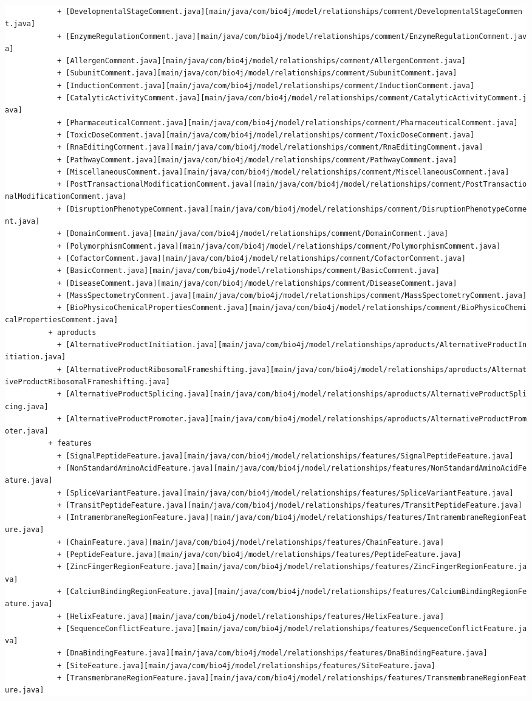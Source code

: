                 + [DevelopmentalStageComment.java][main/java/com/bio4j/model/relationships/comment/DevelopmentalStageComment.java]
                + [EnzymeRegulationComment.java][main/java/com/bio4j/model/relationships/comment/EnzymeRegulationComment.java]
                + [AllergenComment.java][main/java/com/bio4j/model/relationships/comment/AllergenComment.java]
                + [SubunitComment.java][main/java/com/bio4j/model/relationships/comment/SubunitComment.java]
                + [InductionComment.java][main/java/com/bio4j/model/relationships/comment/InductionComment.java]
                + [CatalyticActivityComment.java][main/java/com/bio4j/model/relationships/comment/CatalyticActivityComment.java]
                + [PharmaceuticalComment.java][main/java/com/bio4j/model/relationships/comment/PharmaceuticalComment.java]
                + [ToxicDoseComment.java][main/java/com/bio4j/model/relationships/comment/ToxicDoseComment.java]
                + [RnaEditingComment.java][main/java/com/bio4j/model/relationships/comment/RnaEditingComment.java]
                + [PathwayComment.java][main/java/com/bio4j/model/relationships/comment/PathwayComment.java]
                + [MiscellaneousComment.java][main/java/com/bio4j/model/relationships/comment/MiscellaneousComment.java]
                + [PostTransactionalModificationComment.java][main/java/com/bio4j/model/relationships/comment/PostTransactionalModificationComment.java]
                + [DisruptionPhenotypeComment.java][main/java/com/bio4j/model/relationships/comment/DisruptionPhenotypeComment.java]
                + [DomainComment.java][main/java/com/bio4j/model/relationships/comment/DomainComment.java]
                + [PolymorphismComment.java][main/java/com/bio4j/model/relationships/comment/PolymorphismComment.java]
                + [CofactorComment.java][main/java/com/bio4j/model/relationships/comment/CofactorComment.java]
                + [BasicComment.java][main/java/com/bio4j/model/relationships/comment/BasicComment.java]
                + [DiseaseComment.java][main/java/com/bio4j/model/relationships/comment/DiseaseComment.java]
                + [MassSpectometryComment.java][main/java/com/bio4j/model/relationships/comment/MassSpectometryComment.java]
                + [BioPhysicoChemicalPropertiesComment.java][main/java/com/bio4j/model/relationships/comment/BioPhysicoChemicalPropertiesComment.java]
              + aproducts
                + [AlternativeProductInitiation.java][main/java/com/bio4j/model/relationships/aproducts/AlternativeProductInitiation.java]
                + [AlternativeProductRibosomalFrameshifting.java][main/java/com/bio4j/model/relationships/aproducts/AlternativeProductRibosomalFrameshifting.java]
                + [AlternativeProductSplicing.java][main/java/com/bio4j/model/relationships/aproducts/AlternativeProductSplicing.java]
                + [AlternativeProductPromoter.java][main/java/com/bio4j/model/relationships/aproducts/AlternativeProductPromoter.java]
              + features
                + [SignalPeptideFeature.java][main/java/com/bio4j/model/relationships/features/SignalPeptideFeature.java]
                + [NonStandardAminoAcidFeature.java][main/java/com/bio4j/model/relationships/features/NonStandardAminoAcidFeature.java]
                + [SpliceVariantFeature.java][main/java/com/bio4j/model/relationships/features/SpliceVariantFeature.java]
                + [TransitPeptideFeature.java][main/java/com/bio4j/model/relationships/features/TransitPeptideFeature.java]
                + [IntramembraneRegionFeature.java][main/java/com/bio4j/model/relationships/features/IntramembraneRegionFeature.java]
                + [ChainFeature.java][main/java/com/bio4j/model/relationships/features/ChainFeature.java]
                + [PeptideFeature.java][main/java/com/bio4j/model/relationships/features/PeptideFeature.java]
                + [ZincFingerRegionFeature.java][main/java/com/bio4j/model/relationships/features/ZincFingerRegionFeature.java]
                + [CalciumBindingRegionFeature.java][main/java/com/bio4j/model/relationships/features/CalciumBindingRegionFeature.java]
                + [HelixFeature.java][main/java/com/bio4j/model/relationships/features/HelixFeature.java]
                + [SequenceConflictFeature.java][main/java/com/bio4j/model/relationships/features/SequenceConflictFeature.java]
                + [DnaBindingFeature.java][main/java/com/bio4j/model/relationships/features/DnaBindingFeature.java]
                + [SiteFeature.java][main/java/com/bio4j/model/relationships/features/SiteFeature.java]
                + [TransmembraneRegionFeature.java][main/java/com/bio4j/model/relationships/features/TransmembraneRegionFeature.java]

[main/java/com/bio4j/model/Relationship.java]: ../../../Relationship.java.md
[main/java/com/bio4j/model/Node.java]: ../../../Node.java.md
[main/java/com/bio4j/model/enums/UniprotDBXref.java]: ../../../enums/UniprotDBXref.java.md
[main/java/com/bio4j/model/relationships/uniref/UniRef100Member.java]: ../../../relationships/uniref/UniRef100Member.java.md
[main/java/com/bio4j/model/relationships/uniref/Uniref50Member.java]: ../../../relationships/uniref/Uniref50Member.java.md
[main/java/com/bio4j/model/relationships/uniref/UniRef90Member.java]: ../../../relationships/uniref/UniRef90Member.java.md
[main/java/com/bio4j/model/relationships/TaxonParent.java]: ../../../relationships/TaxonParent.java.md
[main/java/com/bio4j/model/relationships/InstituteCountry.java]: ../../../relationships/InstituteCountry.java.md
[main/java/com/bio4j/model/relationships/sc/ErroneousTranslation.java]: ../../../relationships/sc/ErroneousTranslation.java.md
[main/java/com/bio4j/model/relationships/sc/ErroneousTermination.java]: ../../../relationships/sc/ErroneousTermination.java.md
[main/java/com/bio4j/model/relationships/sc/ErroneousInitiation.java]: ../../../relationships/sc/ErroneousInitiation.java.md
[main/java/com/bio4j/model/relationships/sc/Frameshift.java]: ../../../relationships/sc/Frameshift.java.md
[main/java/com/bio4j/model/relationships/sc/ErroneousGeneModelPrediction.java]: ../../../relationships/sc/ErroneousGeneModelPrediction.java.md
[main/java/com/bio4j/model/relationships/sc/MiscellaneousDiscrepancy.java]: ../../../relationships/sc/MiscellaneousDiscrepancy.java.md
[main/java/com/bio4j/model/relationships/go/NegativelyRegulatesGo.java]: ../../../relationships/go/NegativelyRegulatesGo.java.md
[main/java/com/bio4j/model/relationships/go/RegulatesGo.java]: ../../../relationships/go/RegulatesGo.java.md
[main/java/com/bio4j/model/relationships/go/HasPartOfGo.java]: ../../../relationships/go/HasPartOfGo.java.md
[main/java/com/bio4j/model/relationships/go/PositivelyRegulatesGo.java]: ../../../relationships/go/PositivelyRegulatesGo.java.md
[main/java/com/bio4j/model/relationships/go/PartOfGo.java]: ../../../relationships/go/PartOfGo.java.md
[main/java/com/bio4j/model/relationships/go/IsAGo.java]: ../../../relationships/go/IsAGo.java.md
[main/java/com/bio4j/model/relationships/SubcellularLocationParent.java]: ../../../relationships/SubcellularLocationParent.java.md
[main/java/com/bio4j/model/relationships/refseq/GenomeElementTRna.java]: ../../../relationships/refseq/GenomeElementTRna.java.md
[main/java/com/bio4j/model/relationships/refseq/GenomeElementMiscRna.java]: ../../../relationships/refseq/GenomeElementMiscRna.java.md
[main/java/com/bio4j/model/relationships/refseq/GenomeElementTmRna.java]: ../../../relationships/refseq/GenomeElementTmRna.java.md
[main/java/com/bio4j/model/relationships/refseq/GenomeElementNcRna.java]: ../../../relationships/refseq/GenomeElementNcRna.java.md
[main/java/com/bio4j/model/relationships/refseq/GenomeElementGene.java]: ../../../relationships/refseq/GenomeElementGene.java.md
[main/java/com/bio4j/model/relationships/refseq/GenomeElementMRna.java]: ../../../relationships/refseq/GenomeElementMRna.java.md
[main/java/com/bio4j/model/relationships/refseq/GenomeElementRRna.java]: ../../../relationships/refseq/GenomeElementRRna.java.md
[main/java/com/bio4j/model/relationships/refseq/GenomeElementCDS.java]: ../../../relationships/refseq/GenomeElementCDS.java.md
[main/java/com/bio4j/model/relationships/IsoformEventGenerator.java]: ../../../relationships/IsoformEventGenerator.java.md
[main/java/com/bio4j/model/relationships/ncbi/NCBITaxonParent.java]: ../../../relationships/ncbi/NCBITaxonParent.java.md
[main/java/com/bio4j/model/relationships/ncbi/NCBITaxon.java]: ../../../relationships/ncbi/NCBITaxon.java.md
[main/java/com/bio4j/model/relationships/protein/ProteinIsoform.java]: ../../../relationships/protein/ProteinIsoform.java.md
[main/java/com/bio4j/model/relationships/protein/ProteinFrameshift.java]: ../../../relationships/protein/ProteinFrameshift.java.md
[main/java/com/bio4j/model/relationships/protein/ProteinKeyword.java]: ../../../relationships/protein/ProteinKeyword.java.md
[main/java/com/bio4j/model/relationships/protein/ProteinDataset.java]: ../../../relationships/protein/ProteinDataset.java.md
[main/java/com/bio4j/model/relationships/protein/ProteinEnzymaticActivity.java]: ../../../relationships/protein/ProteinEnzymaticActivity.java.md
[main/java/com/bio4j/model/relationships/protein/ProteinReactome.java]: ../../../relationships/protein/ProteinReactome.java.md
[main/java/com/bio4j/model/relationships/protein/ProteinGo.java]: ../../../relationships/protein/ProteinGo.java.md
[main/java/com/bio4j/model/relationships/protein/ProteinOrganism.java]: ../../../relationships/protein/ProteinOrganism.java.md
[main/java/com/bio4j/model/relationships/protein/ProteinErroneousInitiation.java]: ../../../relationships/protein/ProteinErroneousInitiation.java.md
[main/java/com/bio4j/model/relationships/protein/ProteinPfam.java]: ../../../relationships/protein/ProteinPfam.java.md
[main/java/com/bio4j/model/relationships/protein/ProteinGenomeElement.java]: ../../../relationships/protein/ProteinGenomeElement.java.md
[main/java/com/bio4j/model/relationships/protein/ProteinProteinInteraction.java]: ../../../relationships/protein/ProteinProteinInteraction.java.md
[main/java/com/bio4j/model/relationships/protein/ProteinErroneousTermination.java]: ../../../relationships/protein/ProteinErroneousTermination.java.md
[main/java/com/bio4j/model/relationships/protein/BasicProteinSequenceCaution.java]: ../../../relationships/protein/BasicProteinSequenceCaution.java.md
[main/java/com/bio4j/model/relationships/protein/ProteinSubcellularLocation.java]: ../../../relationships/protein/ProteinSubcellularLocation.java.md
[main/java/com/bio4j/model/relationships/protein/ProteinErroneousTranslation.java]: ../../../relationships/protein/ProteinErroneousTranslation.java.md
[main/java/com/bio4j/model/relationships/protein/ProteinErroneousGeneModelPrediction.java]: ../../../relationships/protein/ProteinErroneousGeneModelPrediction.java.md
[main/java/com/bio4j/model/relationships/protein/ProteinIsoformInteraction.java]: ../../../relationships/protein/ProteinIsoformInteraction.java.md
[main/java/com/bio4j/model/relationships/protein/ProteinMiscellaneousDiscrepancy.java]: ../../../relationships/protein/ProteinMiscellaneousDiscrepancy.java.md
[main/java/com/bio4j/model/relationships/protein/ProteinInterpro.java]: ../../../relationships/protein/ProteinInterpro.java.md
[main/java/com/bio4j/model/relationships/comment/OnlineInformationComment.java]: ../../../relationships/comment/OnlineInformationComment.java.md
[main/java/com/bio4j/model/relationships/comment/CautionComment.java]: ../../../relationships/comment/CautionComment.java.md
[main/java/com/bio4j/model/relationships/comment/FunctionComment.java]: ../../../relationships/comment/FunctionComment.java.md
[main/java/com/bio4j/model/relationships/comment/SimilarityComment.java]: ../../../relationships/comment/SimilarityComment.java.md
[main/java/com/bio4j/model/relationships/comment/BiotechnologyComment.java]: ../../../relationships/comment/BiotechnologyComment.java.md
[main/java/com/bio4j/model/relationships/comment/TissueSpecificityComment.java]: ../../../relationships/comment/TissueSpecificityComment.java.md
[main/java/com/bio4j/model/relationships/comment/DevelopmentalStageComment.java]: ../../../relationships/comment/DevelopmentalStageComment.java.md
[main/java/com/bio4j/model/relationships/comment/EnzymeRegulationComment.java]: ../../../relationships/comment/EnzymeRegulationComment.java.md
[main/java/com/bio4j/model/relationships/comment/AllergenComment.java]: ../../../relationships/comment/AllergenComment.java.md
[main/java/com/bio4j/model/relationships/comment/SubunitComment.java]: ../../../relationships/comment/SubunitComment.java.md
[main/java/com/bio4j/model/relationships/comment/InductionComment.java]: ../../../relationships/comment/InductionComment.java.md
[main/java/com/bio4j/model/relationships/comment/CatalyticActivityComment.java]: ../../../relationships/comment/CatalyticActivityComment.java.md
[main/java/com/bio4j/model/relationships/comment/PharmaceuticalComment.java]: ../../../relationships/comment/PharmaceuticalComment.java.md
[main/java/com/bio4j/model/relationships/comment/ToxicDoseComment.java]: ../../../relationships/comment/ToxicDoseComment.java.md
[main/java/com/bio4j/model/relationships/comment/RnaEditingComment.java]: ../../../relationships/comment/RnaEditingComment.java.md
[main/java/com/bio4j/model/relationships/comment/PathwayComment.java]: ../../../relationships/comment/PathwayComment.java.md
[main/java/com/bio4j/model/relationships/comment/MiscellaneousComment.java]: ../../../relationships/comment/MiscellaneousComment.java.md
[main/java/com/bio4j/model/relationships/comment/PostTransactionalModificationComment.java]: ../../../relationships/comment/PostTransactionalModificationComment.java.md
[main/java/com/bio4j/model/relationships/comment/DisruptionPhenotypeComment.java]: ../../../relationships/comment/DisruptionPhenotypeComment.java.md
[main/java/com/bio4j/model/relationships/comment/DomainComment.java]: ../../../relationships/comment/DomainComment.java.md
[main/java/com/bio4j/model/relationships/comment/PolymorphismComment.java]: ../../../relationships/comment/PolymorphismComment.java.md
[main/java/com/bio4j/model/relationships/comment/CofactorComment.java]: ../../../relationships/comment/CofactorComment.java.md
[main/java/com/bio4j/model/relationships/comment/BasicComment.java]: ../../../relationships/comment/BasicComment.java.md
[main/java/com/bio4j/model/relationships/comment/DiseaseComment.java]: ../../../relationships/comment/DiseaseComment.java.md
[main/java/com/bio4j/model/relationships/comment/MassSpectometryComment.java]: ../../../relationships/comment/MassSpectometryComment.java.md
[main/java/com/bio4j/model/relationships/comment/BioPhysicoChemicalPropertiesComment.java]: ../../../relationships/comment/BioPhysicoChemicalPropertiesComment.java.md
[main/java/com/bio4j/model/relationships/aproducts/AlternativeProductInitiation.java]: ../../../relationships/aproducts/AlternativeProductInitiation.java.md
[main/java/com/bio4j/model/relationships/aproducts/AlternativeProductRibosomalFrameshifting.java]: ../../../relationships/aproducts/AlternativeProductRibosomalFrameshifting.java.md
[main/java/com/bio4j/model/relationships/aproducts/AlternativeProductSplicing.java]: ../../../relationships/aproducts/AlternativeProductSplicing.java.md
[main/java/com/bio4j/model/relationships/aproducts/AlternativeProductPromoter.java]: ../../../relationships/aproducts/AlternativeProductPromoter.java.md
[main/java/com/bio4j/model/relationships/features/SignalPeptideFeature.java]: ../../../relationships/features/SignalPeptideFeature.java.md
[main/java/com/bio4j/model/relationships/features/NonStandardAminoAcidFeature.java]: ../../../relationships/features/NonStandardAminoAcidFeature.java.md
[main/java/com/bio4j/model/relationships/features/SpliceVariantFeature.java]: ../../../relationships/features/SpliceVariantFeature.java.md
[main/java/com/bio4j/model/relationships/features/TransitPeptideFeature.java]: ../../../relationships/features/TransitPeptideFeature.java.md
[main/java/com/bio4j/model/relationships/features/IntramembraneRegionFeature.java]: ../../../relationships/features/IntramembraneRegionFeature.java.md
[main/java/com/bio4j/model/relationships/features/ChainFeature.java]: ../../../relationships/features/ChainFeature.java.md
[main/java/com/bio4j/model/relationships/features/PeptideFeature.java]: ../../../relationships/features/PeptideFeature.java.md
[main/java/com/bio4j/model/relationships/features/ZincFingerRegionFeature.java]: ../../../relationships/features/ZincFingerRegionFeature.java.md
[main/java/com/bio4j/model/relationships/features/CalciumBindingRegionFeature.java]: ../../../relationships/features/CalciumBindingRegionFeature.java.md
[main/java/com/bio4j/model/relationships/features/HelixFeature.java]: ../../../relationships/features/HelixFeature.java.md
[main/java/com/bio4j/model/relationships/features/SequenceConflictFeature.java]: ../../../relationships/features/SequenceConflictFeature.java.md
[main/java/com/bio4j/model/relationships/features/DnaBindingFeature.java]: ../../../relationships/features/DnaBindingFeature.java.md
[main/java/com/bio4j/model/relationships/features/SiteFeature.java]: ../../../relationships/features/SiteFeature.java.md
[main/java/com/bio4j/model/relationships/features/TransmembraneRegionFeature.java]: ../../../relationships/features/TransmembraneRegionFeature.java.md
[main/java/com/bio4j/model/relationships/features/NucleotidePhosphateBindingRegionFeature.java]: ../../../relationships/features/NucleotidePhosphateBindingRegionFeature.java.md
[main/java/com/bio4j/model/relationships/features/NonTerminalResidueFeature.java]: ../../../relationships/features/NonTerminalResidueFeature.java.md
[main/java/com/bio4j/model/relationships/features/TurnFeature.java]: ../../../relationships/features/TurnFeature.java.md
[main/java/com/bio4j/model/relationships/features/LipidMoietyBindingRegionFeature.java]: ../../../relationships/features/LipidMoietyBindingRegionFeature.java.md
[main/java/com/bio4j/model/relationships/features/BindingSiteFeature.java]: ../../../relationships/features/BindingSiteFeature.java.md
[main/java/com/bio4j/model/relationships/features/InitiatorMethionineFeature.java]: ../../../relationships/features/InitiatorMethionineFeature.java.md
[main/java/com/bio4j/model/relationships/features/PropeptideFeature.java]: ../../../relationships/features/PropeptideFeature.java.md
[main/java/com/bio4j/model/relationships/features/SequenceVariantFeature.java]: ../../../relationships/features/SequenceVariantFeature.java.md
[main/java/com/bio4j/model/relationships/features/MutagenesisSiteFeature.java]: ../../../relationships/features/MutagenesisSiteFeature.java.md
[main/java/com/bio4j/model/relationships/features/TopologicalDomainFeature.java]: ../../../relationships/features/TopologicalDomainFeature.java.md
[main/java/com/bio4j/model/relationships/features/UnsureResidueFeature.java]: ../../../relationships/features/UnsureResidueFeature.java.md
[main/java/com/bio4j/model/relationships/features/DisulfideBondFeature.java]: ../../../relationships/features/DisulfideBondFeature.java.md
[main/java/com/bio4j/model/relationships/features/NonConsecutiveResiduesFeature.java]: ../../../relationships/features/NonConsecutiveResiduesFeature.java.md
[main/java/com/bio4j/model/relationships/features/RegionOfInterestFeature.java]: ../../../relationships/features/RegionOfInterestFeature.java.md
[main/java/com/bio4j/model/relationships/features/MetalIonBindingSiteFeature.java]: ../../../relationships/features/MetalIonBindingSiteFeature.java.md
[main/java/com/bio4j/model/relationships/features/GlycosylationSiteFeature.java]: ../../../relationships/features/GlycosylationSiteFeature.java.md
[main/java/com/bio4j/model/relationships/features/CoiledCoilRegionFeature.java]: ../../../relationships/features/CoiledCoilRegionFeature.java.md
[main/java/com/bio4j/model/relationships/features/CompositionallyBiasedRegionFeature.java]: ../../../relationships/features/CompositionallyBiasedRegionFeature.java.md
[main/java/com/bio4j/model/relationships/features/CrossLinkFeature.java]: ../../../relationships/features/CrossLinkFeature.java.md
[main/java/com/bio4j/model/relationships/features/StrandFeature.java]: ../../../relationships/features/StrandFeature.java.md
[main/java/com/bio4j/model/relationships/features/DomainFeature.java]: ../../../relationships/features/DomainFeature.java.md
[main/java/com/bio4j/model/relationships/features/ShortSequenceMotifFeature.java]: ../../../relationships/features/ShortSequenceMotifFeature.java.md
[main/java/com/bio4j/model/relationships/features/RepeatFeature.java]: ../../../relationships/features/RepeatFeature.java.md
[main/java/com/bio4j/model/relationships/features/ModifiedResidueFeature.java]: ../../../relationships/features/ModifiedResidueFeature.java.md
[main/java/com/bio4j/model/relationships/features/ActiveSiteFeature.java]: ../../../relationships/features/ActiveSiteFeature.java.md
[main/java/com/bio4j/model/relationships/features/BasicFeature.java]: ../../../relationships/features/BasicFeature.java.md
[main/java/com/bio4j/model/relationships/citation/book/BookCity.java]: ../../../relationships/citation/book/BookCity.java.md
[main/java/com/bio4j/model/relationships/citation/book/BookPublisher.java]: ../../../relationships/citation/book/BookPublisher.java.md
[main/java/com/bio4j/model/relationships/citation/book/BookEditor.java]: ../../../relationships/citation/book/BookEditor.java.md
[main/java/com/bio4j/model/relationships/citation/book/BookProteinCitation.java]: ../../../relationships/citation/book/BookProteinCitation.java.md
[main/java/com/bio4j/model/relationships/citation/book/BookAuthor.java]: ../../../relationships/citation/book/BookAuthor.java.md
[main/java/com/bio4j/model/relationships/citation/patent/PatentAuthor.java]: ../../../relationships/citation/patent/PatentAuthor.java.md
[main/java/com/bio4j/model/relationships/citation/patent/PatentProteinCitation.java]: ../../../relationships/citation/patent/PatentProteinCitation.java.md
[main/java/com/bio4j/model/relationships/citation/article/ArticleAuthor.java]: ../../../relationships/citation/article/ArticleAuthor.java.md
[main/java/com/bio4j/model/relationships/citation/article/ArticleProteinCitation.java]: ../../../relationships/citation/article/ArticleProteinCitation.java.md
[main/java/com/bio4j/model/relationships/citation/article/ArticleJournal.java]: ../../../relationships/citation/article/ArticleJournal.java.md
[main/java/com/bio4j/model/relationships/citation/uo/UnpublishedObservationAuthor.java]: ../../../relationships/citation/uo/UnpublishedObservationAuthor.java.md
[main/java/com/bio4j/model/relationships/citation/uo/UnpublishedObservationProteinCitation.java]: ../../../relationships/citation/uo/UnpublishedObservationProteinCitation.java.md
[main/java/com/bio4j/model/relationships/citation/onarticle/OnlineArticleJournal.java]: ../../../relationships/citation/onarticle/OnlineArticleJournal.java.md
[main/java/com/bio4j/model/relationships/citation/onarticle/OnlineArticleAuthor.java]: ../../../relationships/citation/onarticle/OnlineArticleAuthor.java.md
[main/java/com/bio4j/model/relationships/citation/onarticle/OnlineArticleProteinCitation.java]: ../../../relationships/citation/onarticle/OnlineArticleProteinCitation.java.md
[main/java/com/bio4j/model/relationships/citation/submission/SubmissionProteinCitation.java]: ../../../relationships/citation/submission/SubmissionProteinCitation.java.md
[main/java/com/bio4j/model/relationships/citation/submission/SubmissionDb.java]: ../../../relationships/citation/submission/SubmissionDb.java.md
[main/java/com/bio4j/model/relationships/citation/submission/SubmissionAuthor.java]: ../../../relationships/citation/submission/SubmissionAuthor.java.md
[main/java/com/bio4j/model/relationships/citation/thesis/ThesisAuthor.java]: ../../../relationships/citation/thesis/ThesisAuthor.java.md
[main/java/com/bio4j/model/relationships/citation/thesis/ThesisInstitute.java]: ../../../relationships/citation/thesis/ThesisInstitute.java.md
[main/java/com/bio4j/model/relationships/citation/thesis/ThesisProteinCitation.java]: ../../../relationships/citation/thesis/ThesisProteinCitation.java.md
[main/java/com/bio4j/model/util/NodeRetriever.java]: ../../../util/NodeRetriever.java.md
[main/java/com/bio4j/model/nodes/Taxon.java]: ../../Taxon.java.md
[main/java/com/bio4j/model/nodes/Person.java]: ../../Person.java.md
[main/java/com/bio4j/model/nodes/SubcellularLocation.java]: ../../SubcellularLocation.java.md
[main/java/com/bio4j/model/nodes/FeatureType.java]: ../../FeatureType.java.md
[main/java/com/bio4j/model/nodes/Keyword.java]: ../../Keyword.java.md
[main/java/com/bio4j/model/nodes/Protein.java]: ../../Protein.java.md
[main/java/com/bio4j/model/nodes/CommentType.java]: ../../CommentType.java.md
[main/java/com/bio4j/model/nodes/GoTerm.java]: ../../GoTerm.java.md
[main/java/com/bio4j/model/nodes/SequenceCaution.java]: ../../SequenceCaution.java.md
[main/java/com/bio4j/model/nodes/City.java]: ../../City.java.md
[main/java/com/bio4j/model/nodes/AlternativeProduct.java]: ../../AlternativeProduct.java.md
[main/java/com/bio4j/model/nodes/refseq/Gene.java]: ../Gene.java.md
[main/java/com/bio4j/model/nodes/refseq/CDS.java]: ../CDS.java.md
[main/java/com/bio4j/model/nodes/refseq/GenomeElement.java]: ../GenomeElement.java.md
[main/java/com/bio4j/model/nodes/refseq/rna/MRNA.java]: MRNA.java.md
[main/java/com/bio4j/model/nodes/refseq/rna/RRNA.java]: RRNA.java.md
[main/java/com/bio4j/model/nodes/refseq/rna/NcRNA.java]: NcRNA.java.md
[main/java/com/bio4j/model/nodes/refseq/rna/MiscRNA.java]: MiscRNA.java.md
[main/java/com/bio4j/model/nodes/refseq/rna/TmRNA.java]: TmRNA.java.md
[main/java/com/bio4j/model/nodes/refseq/rna/TRNA.java]: TRNA.java.md
[main/java/com/bio4j/model/nodes/refseq/rna/RNA.java]: RNA.java.md
[main/java/com/bio4j/model/nodes/Institute.java]: ../../Institute.java.md
[main/java/com/bio4j/model/nodes/Isoform.java]: ../../Isoform.java.md
[main/java/com/bio4j/model/nodes/Consortium.java]: ../../Consortium.java.md
[main/java/com/bio4j/model/nodes/Pfam.java]: ../../Pfam.java.md
[main/java/com/bio4j/model/nodes/Enzyme.java]: ../../Enzyme.java.md
[main/java/com/bio4j/model/nodes/reactome/ReactomeTerm.java]: ../../reactome/ReactomeTerm.java.md
[main/java/com/bio4j/model/nodes/Interpro.java]: ../../Interpro.java.md
[main/java/com/bio4j/model/nodes/ncbi/NCBITaxon.java]: ../../ncbi/NCBITaxon.java.md
[main/java/com/bio4j/model/nodes/Organism.java]: ../../Organism.java.md
[main/java/com/bio4j/model/nodes/Dataset.java]: ../../Dataset.java.md
[main/java/com/bio4j/model/nodes/citation/Article.java]: ../../citation/Article.java.md
[main/java/com/bio4j/model/nodes/citation/Publisher.java]: ../../citation/Publisher.java.md
[main/java/com/bio4j/model/nodes/citation/Book.java]: ../../citation/Book.java.md
[main/java/com/bio4j/model/nodes/citation/OnlineArticle.java]: ../../citation/OnlineArticle.java.md
[main/java/com/bio4j/model/nodes/citation/Thesis.java]: ../../citation/Thesis.java.md
[main/java/com/bio4j/model/nodes/citation/Submission.java]: ../../citation/Submission.java.md
[main/java/com/bio4j/model/nodes/citation/DB.java]: ../../citation/DB.java.md
[main/java/com/bio4j/model/nodes/citation/OnlineJournal.java]: ../../citation/OnlineJournal.java.md
[main/java/com/bio4j/model/nodes/citation/Patent.java]: ../../citation/Patent.java.md
[main/java/com/bio4j/model/nodes/citation/UnpublishedObservation.java]: ../../citation/UnpublishedObservation.java.md
[main/java/com/bio4j/model/nodes/citation/Journal.java]: ../../citation/Journal.java.md
[main/java/com/bio4j/model/nodes/Country.java]: ../../Country.java.md